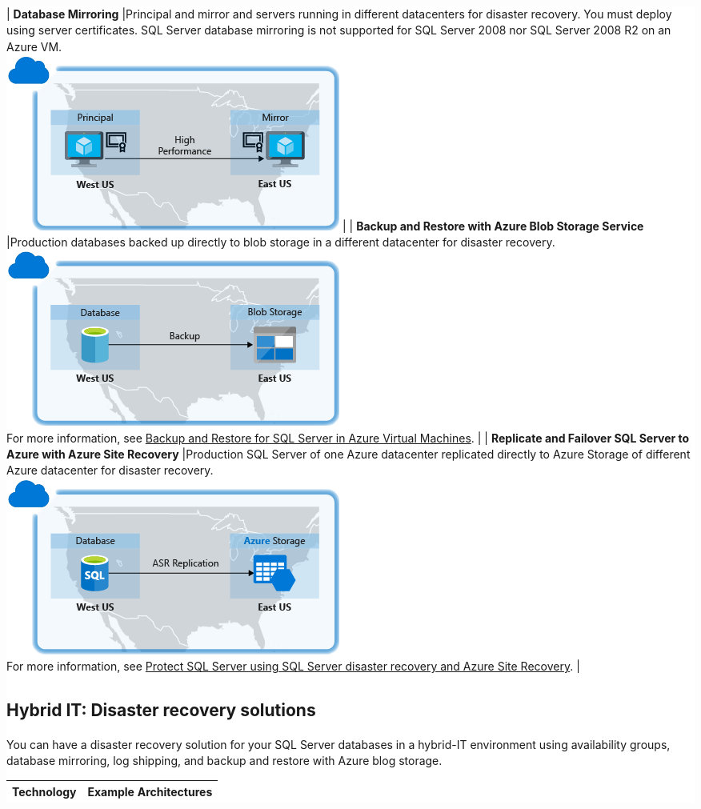 | **Database Mirroring** |Principal and mirror and servers running in different datacenters for disaster recovery. You must deploy using server certificates. SQL Server database mirroring is not supported for SQL Server 2008 nor SQL Server 2008 R2 on an Azure VM. <br/>![Database Mirroring](./media/virtual-machines-windows-sql-high-availability-dr/azure-only-dr-dbmirroring.png) |
| **Backup and Restore with Azure Blob Storage Service** |Production databases backed up directly to blob storage in a different datacenter for disaster recovery.<br/>![Backup and Restore](./media/virtual-machines-windows-sql-high-availability-dr/azure-only-dr-backup-restore.png)<br/>For more information, see [Backup and Restore for SQL Server in Azure Virtual Machines](virtual-machines-windows-sql-backup-recovery.md). |
| **Replicate and Failover SQL Server to Azure with Azure Site Recovery** |Production SQL Server of one Azure datacenter  replicated directly to Azure Storage of different Azure datacenter for disaster recovery.<br/>![Replicate using Azure Site Recovery](./media/virtual-machines-windows-sql-high-availability-dr/azure-only-dr-standalone-sqlserver-asr.png)<br/>For more information, see [Protect SQL Server using SQL Server disaster recovery and Azure Site Recovery](../../../site-recovery/site-recovery-sql.md). |


## Hybrid IT: Disaster recovery solutions
You can have a disaster recovery solution for your SQL Server databases in a hybrid-IT environment using availability groups, database mirroring, log shipping, and backup and restore with Azure blog storage.

| Technology | Example Architectures |
| --- | --- |